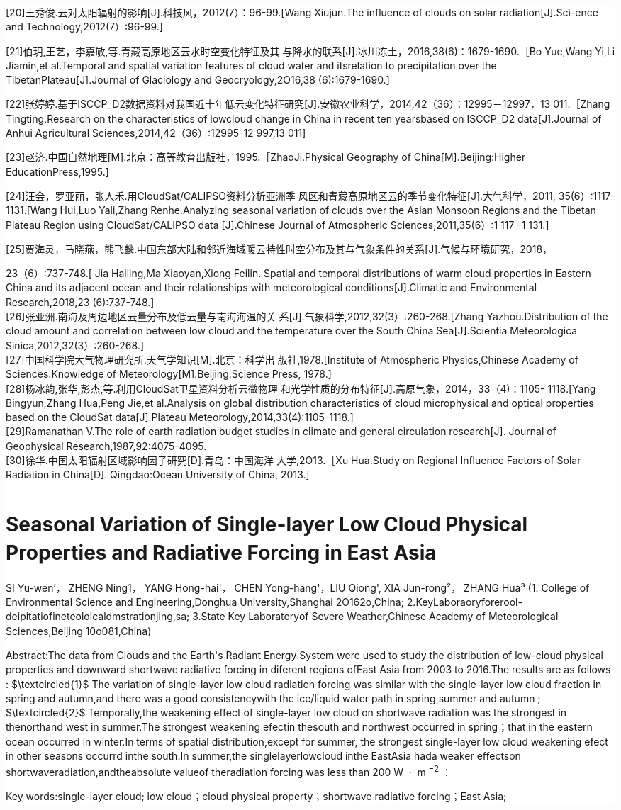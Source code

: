 [20]王秀俊.云对太阳辐射的影响[J].科技风，2012(7）：96-99.[Wang Xiujun.The influence of clouds on solar radiation[J].Sci-ence and Technology,2012(7）:96-99.]

[21]伯玥,王艺，李嘉敏,等.青藏高原地区云水时空变化特征及其 与降水的联系[J].冰川冻土，2016,38(6)：1679-1690.［Bo Yue,Wang Yi,Li Jiamin,et al.Temporal and spatial variation features of cloud water and itsrelation to precipitation over the TibetanPlateau[J].Journal of Glaciology and Geocryology,2O16,38 (6):1679-1690.]

[22]张婷婷.基于ISCCP_D2数据资料对我国近十年低云变化特征研究[J].安徽农业科学，2014,42（36）：12995－12997，13 011.［Zhang Tingting.Research on the characteristics of lowcloud change in China in recent ten yearsbased on ISCCP_D2 data[J].Journal of Anhui Agricultural Sciences,2014,42（36）:12995-12 997,13 011]

[23]赵济.中国自然地理[M].北京：高等教育出版社，1995.［ZhaoJi.Physical Geography of China[M].Beijing:Higher EducationPress,1995.]

[24]汪会，罗亚丽，张人禾.用CloudSat/CALIPSO资料分析亚洲季 风区和青藏高原地区云的季节变化特征[J].大气科学，2011, 35(6）:1117-1131.[Wang Hui,Luo Yali,Zhang Renhe.Analyzing seasonal variation of clouds over the Asian Monsoon Regions and the Tibetan Plateau Region using CloudSat/CALIPSO data [J].Chinese Journal of Atmospheric Sciences,2011,35(6）:1 117 -1 131.]

[25]贾海灵，马晓燕，熊飞麟.中国东部大陆和邻近海域暖云特性时空分布及其与气象条件的关系[J].气候与环境研究，2018，

23（6）:737-748.[ Jia Hailing,Ma Xiaoyan,Xiong Feilin. Spatial and temporal distributions of warm cloud properties in Eastern China and its adjacent ocean and their relationships with meteorological conditions[J].Climatic and Environmental Research,2018,23 (6):737-748.]   
[26]张亚洲.南海及周边地区云量分布及低云量与南海海温的关 系[J].气象科学,2012,32(3）:260-268.[Zhang Yazhou.Distribution of the cloud amount and correlation between low cloud and the temperature over the South China Sea[J].Scientia Meteorologica Sinica,2012,32(3）:260-268.]   
[27]中国科学院大气物理研究所.天气学知识[M].北京：科学出 版社,1978.[Institute of Atmospheric Physics,Chinese Academy of Sciences.Knowledge of Meteorology[M].Beijing:Science Press, 1978.]   
[28]杨冰韵,张华,彭杰,等.利用CloudSat卫星资料分析云微物理 和光学性质的分布特征[J].高原气象，2014，33（4)：1105- 1118.[Yang Bingyun,Zhang Hua,Peng Jie,et al.Analysis on global distribution characteristics of cloud microphysical and optical properties based on the CloudSat data[J].Plateau Meteorology,2014,33(4):1105-1118.]   
[29]Ramanathan V.The role of earth radiation budget studies in climate and general circulation research[J]. Journal of Geophysical Research,1987,92:4075-4095.   
[30]徐华.中国太阳辐射区域影响因子研究[D].青岛：中国海洋 大学,2O13.［Xu Hua.Study on Regional Influence Factors of Solar Radiation in China[D]. Qingdao:Ocean University of China, 2013.]

# Seasonal Variation of Single-layer Low Cloud Physical Properties and Radiative Forcing in East Asia

SI Yu-wen’， ZHENG Ning1， YANG Hong-hai'， CHEN Yong-hang'，LIU Qiong', XIA Jun-rong²， ZHANG Hua³ (1. College of Environmental Science and Engineering,Donghua University,Shanghai 2O162o,China; 2.KeyLaboraoryforerool-deipitatiofineteoloicaldmstrationjing,sa; 3.State Key Laboratoryof Severe Weather,Chinese Academy of Meteorological Sciences,Beijing 10o081,China)

Abstract:The data from Clouds and the Earth's Radiant Energy System were used to study the distribution of low-cloud physical properties and downward shortwave radiative forcing in diferent regions ofEast Asia from 2003 to 2016.The results are as follows : $\textcircled{1}$ The variation of single-layer low cloud radiation forcing was similar with the single-layer low cloud fraction in spring and autumn,and there was a good consistencywith the ice/liquid water path in spring,summer and autumn ; $\textcircled{2}$ Temporally,the weakening effect of single-layer low cloud on shortwave radiation was the strongest in thenorthand west in summer.The strongest weakening efectin thesouth and northwest occurred in spring；that in the eastern ocean occurred in winter.In terms of spatial distribution,except for summer, the strongest single-layer low cloud weakening efect in other seasons occurrd inthe south.In summer,the singlelayerlowcloud inthe EastAsia hada weaker effectson shortwaveradiation,andtheabsolute valueof theradiation forcing was less than $2 0 0 \mathrm { ~ W ~ } \cdot \mathrm { ~ m ~ } ^ { - 2 }$ ：

Key words:single-layer cloud; low cloud；cloud physical property；shortwave radiative forcing；East Asia;